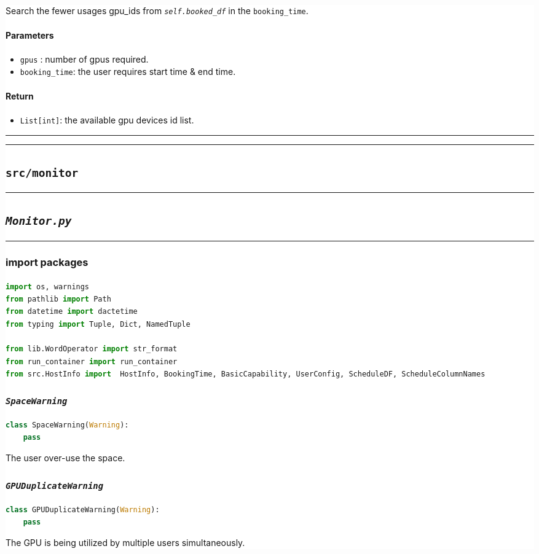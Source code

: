 Search the fewer usages gpu_ids from *`self.booked_df`* in the `booking_time`.

#### **Parameters**

- `gpus` : number of gpus required.
- `booking_time`: the user requires start time & end time.

#### **Return**

- `List[int]`: the available gpu devices id list.

---

---

## **`src/monitor`**

---

## *`Monitor.py`*

---

### import packages

```python
import os, warnings
from pathlib import Path
from datetime import dactetime
from typing import Tuple, Dict, NamedTuple

from lib.WordOperator import str_format
from run_container import run_container
from src.HostInfo import  HostInfo, BookingTime, BasicCapability, UserConfig, ScheduleDF, ScheduleColumnNames
```

### *`SpaceWarning`*

```python
class SpaceWarning(Warning):
    pass
```

The user over-use the space.

### *`GPUDuplicateWarning`*

```python
class GPUDuplicateWarning(Warning):
    pass
```

The GPU is being utilized by multiple users simultaneously.
